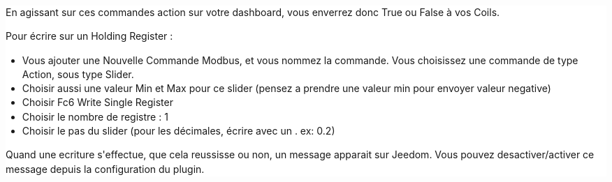 
En agissant sur ces commandes action sur votre dashboard, vous enverrez donc True ou False à vos Coils.




Pour écrire sur un Holding Register :

- Vous ajouter une Nouvelle Commande Modbus, et vous nommez la commande. Vous choisissez une commande de type Action, sous type Slider.
- Choisir aussi une valeur Min et Max pour ce slider (pensez a prendre une valeur min pour envoyer valeur negative)
- Choisir Fc6 Write Single Register
- Choisir le nombre de registre : 1
- Choisir le pas du slider (pour les décimales, écrire avec un .   ex: 0.2)



Quand une ecriture s'effectue, que cela reussisse ou non, un message apparait sur Jeedom. 
Vous pouvez desactiver/activer ce message depuis la configuration du plugin.
